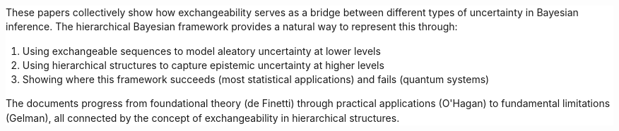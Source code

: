 These papers collectively show how exchangeability serves as a bridge between different types of uncertainty in Bayesian inference. The hierarchical Bayesian framework provides a natural way to represent this through:
1. Using exchangeable sequences to model aleatory uncertainty at lower levels
2. Using hierarchical structures to capture epistemic uncertainty at higher levels
3. Showing where this framework succeeds (most statistical applications) and fails (quantum systems)

The documents progress from foundational theory (de Finetti) through practical applications (O'Hagan) to fundamental limitations (Gelman), all connected by the concept of exchangeability in hierarchical structures.

